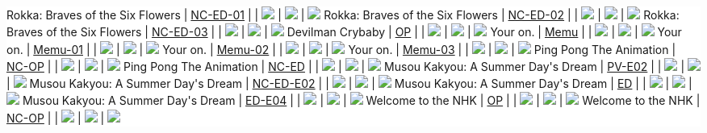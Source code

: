 Rokka: Braves of the Six Flowers | [NC-ED-01](https://steamcommunity.com/sharedfiles/filedetails/?id=1450570901) |  | ![](https://img.shields.io/steam/subscriptions/1450570901?style=flat-square&label=subs) | ![](https://img.shields.io/steam/downloads/1450570901?style=flat-square&label=dl) | ![](https://img.shields.io/steam/size/1450570901?style=flat-square)
Rokka: Braves of the Six Flowers | [NC-ED-02](https://steamcommunity.com/sharedfiles/filedetails/?id=1494711559) |  | ![](https://img.shields.io/steam/subscriptions/1494711559?style=flat-square&label=subs) | ![](https://img.shields.io/steam/downloads/1494711559?style=flat-square&label=dl) | ![](https://img.shields.io/steam/size/1494711559?style=flat-square)
Rokka: Braves of the Six Flowers | [NC-ED-03](https://steamcommunity.com/sharedfiles/filedetails/?id=1450609261) |  | ![](https://img.shields.io/steam/subscriptions/1450609261?style=flat-square&label=subs) | ![](https://img.shields.io/steam/downloads/1450609261?style=flat-square&label=dl) | ![](https://img.shields.io/steam/size/1450609261?style=flat-square)
Devilman Crybaby | [OP](https://steamcommunity.com/sharedfiles/filedetails/?id=1406575923) |  | ![](https://img.shields.io/steam/subscriptions/1406575923?style=flat-square&label=subs) | ![](https://img.shields.io/steam/downloads/1406575923?style=flat-square&label=dl) | ![](https://img.shields.io/steam/size/1406575923?style=flat-square)
Your on. | [Memu](https://steamcommunity.com/sharedfiles/filedetails/?id=1097072528) |  | ![](https://img.shields.io/steam/subscriptions/1097072528?style=flat-square&label=subs) | ![](https://img.shields.io/steam/downloads/1097072528?style=flat-square&label=dl) | ![](https://img.shields.io/steam/size/1097072528?style=flat-square)
Your on. | [Memu-01](https://steamcommunity.com/sharedfiles/filedetails/?id=1097085325) |  | ![](https://img.shields.io/steam/subscriptions/1097085325?style=flat-square&label=subs) | ![](https://img.shields.io/steam/downloads/1097085325?style=flat-square&label=dl) | ![](https://img.shields.io/steam/size/1097085325?style=flat-square)
Your on. | [Memu-02](https://steamcommunity.com/sharedfiles/filedetails/?id=1097154211) |  | ![](https://img.shields.io/steam/subscriptions/1097154211?style=flat-square&label=subs) | ![](https://img.shields.io/steam/downloads/1097154211?style=flat-square&label=dl) | ![](https://img.shields.io/steam/size/1097154211?style=flat-square)
Your on. | [Memu-03](https://steamcommunity.com/sharedfiles/filedetails/?id=1097087595) |  | ![](https://img.shields.io/steam/subscriptions/1097087595?style=flat-square&label=subs) | ![](https://img.shields.io/steam/downloads/1097087595?style=flat-square&label=dl) | ![](https://img.shields.io/steam/size/1097087595?style=flat-square)
Ping Pong The Animation | [NC-OP](https://steamcommunity.com/sharedfiles/filedetails/?id=1310370683) |  | ![](https://img.shields.io/steam/subscriptions/1310370683?style=flat-square&label=subs) | ![](https://img.shields.io/steam/downloads/1310370683?style=flat-square&label=dl) | ![](https://img.shields.io/steam/size/1310370683?style=flat-square)
Ping Pong The Animation | [NC-ED](https://steamcommunity.com/sharedfiles/filedetails/?id=1310385498) |  | ![](https://img.shields.io/steam/subscriptions/1310385498?style=flat-square&label=subs) | ![](https://img.shields.io/steam/downloads/1310385498?style=flat-square&label=dl) | ![](https://img.shields.io/steam/size/1310385498?style=flat-square)
Musou Kakyou: A Summer Day's Dream | [PV-E02](https://steamcommunity.com/sharedfiles/filedetails/?id=1382328563) |  | ![](https://img.shields.io/steam/subscriptions/1382328563?style=flat-square&label=subs) | ![](https://img.shields.io/steam/downloads/1382328563?style=flat-square&label=dl) | ![](https://img.shields.io/steam/size/1382328563?style=flat-square)
Musou Kakyou: A Summer Day's Dream | [NC-ED-E02](https://steamcommunity.com/sharedfiles/filedetails/?id=1382330263) |  | ![](https://img.shields.io/steam/subscriptions/1382330263?style=flat-square&label=subs) | ![](https://img.shields.io/steam/downloads/1382330263?style=flat-square&label=dl) | ![](https://img.shields.io/steam/size/1382330263?style=flat-square)
Musou Kakyou: A Summer Day's Dream | [ED](https://steamcommunity.com/sharedfiles/filedetails/?id=1382331805) |  | ![](https://img.shields.io/steam/subscriptions/1382331805?style=flat-square&label=subs) | ![](https://img.shields.io/steam/downloads/1382331805?style=flat-square&label=dl) | ![](https://img.shields.io/steam/size/1382331805?style=flat-square)
Musou Kakyou: A Summer Day's Dream | [ED-E04](https://steamcommunity.com/sharedfiles/filedetails/?id=2806769786) |  | ![](https://img.shields.io/steam/subscriptions/2806769786?style=flat-square&label=subs) | ![](https://img.shields.io/steam/downloads/2806769786?style=flat-square&label=dl) | ![](https://img.shields.io/steam/size/2806769786?style=flat-square)
Welcome to the NHK | [OP](https://steamcommunity.com/sharedfiles/filedetails/?id=1286451886) |  | ![](https://img.shields.io/steam/subscriptions/1286451886?style=flat-square&label=subs) | ![](https://img.shields.io/steam/downloads/1286451886?style=flat-square&label=dl) | ![](https://img.shields.io/steam/size/1286451886?style=flat-square)
Welcome to the NHK | [NC-OP](https://steamcommunity.com/sharedfiles/filedetails/?id=1280019165) |  | ![](https://img.shields.io/steam/subscriptions/1280019165?style=flat-square&label=subs) | ![](https://img.shields.io/steam/downloads/1280019165?style=flat-square&label=dl) | ![](https://img.shields.io/steam/size/1280019165?style=flat-square)